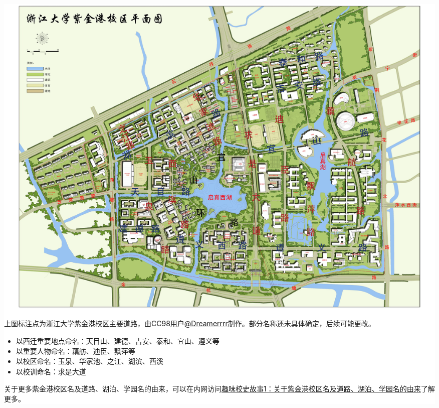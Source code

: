 ![紫金港校园道路](../assets/campus_map/campus_roads.webp)

上图标注点为浙江大学紫金港校区主要道路，由CC98用户[@Dreamerrrr](https://www.cc98.org/user/id/730774)制作。部分名称还未具体确定，后续可能更改。

- 以西迁重要地点命名：天目山、建德、吉安、泰和、宜山、遵义等
- 以重要人物命名：藕舫、迪臣、飘萍等
- 以校区命名：玉泉、华家池、之江、湖滨、西溪
- 以校训命名：求是大道

关于更多紫金港校区名及道路、湖泊、学园名的由来，可以在内网访问[趣味校史故事1：关于紫金港校区名及道路、湖泊、学园名的由来](https://www.cc98.org/topic/5871677)了解更多。
